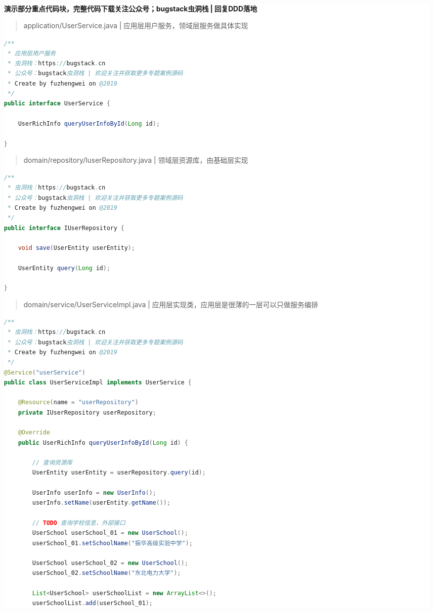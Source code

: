 **演示部分重点代码块，完整代码下载关注公众号；bugstack虫洞栈 | 回复DDD落地**

>application/UserService.java | 应用层用户服务，领域层服务做具体实现

```java
/**
 * 应用层用户服务
 * 虫洞栈：https://bugstack.cn
 * 公众号：bugstack虫洞栈 | 欢迎关注并获取更多专题案例源码
 * Create by fuzhengwei on @2019
 */
public interface UserService {

    UserRichInfo queryUserInfoById(Long id);

}
```

>domain/repository/IuserRepository.java | 领域层资源库，由基础层实现

```java
/**
 * 虫洞栈：https://bugstack.cn
 * 公众号：bugstack虫洞栈 | 欢迎关注并获取更多专题案例源码
 * Create by fuzhengwei on @2019
 */
public interface IUserRepository {

    void save(UserEntity userEntity);

    UserEntity query(Long id);

}
```

>domain/service/UserServiceImpl.java | 应用层实现类，应用层是很薄的一层可以只做服务编排

```java
/**
 * 虫洞栈：https://bugstack.cn
 * 公众号：bugstack虫洞栈 | 欢迎关注并获取更多专题案例源码
 * Create by fuzhengwei on @2019
 */
@Service("userService")
public class UserServiceImpl implements UserService {

    @Resource(name = "userRepository")
    private IUserRepository userRepository;

    @Override
    public UserRichInfo queryUserInfoById(Long id) {
        
        // 查询资源库
        UserEntity userEntity = userRepository.query(id);

        UserInfo userInfo = new UserInfo();
        userInfo.setName(userEntity.getName());

        // TODO 查询学校信息，外部接口
        UserSchool userSchool_01 = new UserSchool();
        userSchool_01.setSchoolName("振华高级实验中学");

        UserSchool userSchool_02 = new UserSchool();
        userSchool_02.setSchoolName("东北电力大学");

        List<UserSchool> userSchoolList = new ArrayList<>();
        userSchoolList.add(userSchool_01);
```